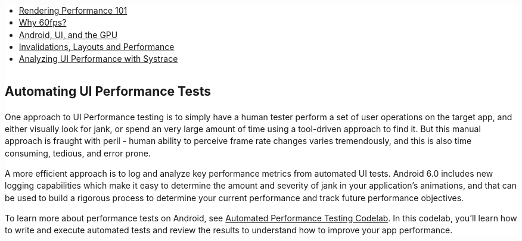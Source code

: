 * [Rendering Performance 101]
* [Why 60fps?]
* [Android, UI, and the GPU]
* [Invalidations, Layouts and Performance]
* [Analyzing UI Performance with Systrace]




## Automating UI Performance Tests

[Automated Performance Testing Codelab]: https://codelabs.developers.google.com/codelabs/android-perf-testing/index.html?index=..%2F..%2Findex#0

One approach to UI Performance testing is to simply have a human tester perform a set of user operations on the target app, and either visually look for jank, or spend an very large amount of time using a tool-driven approach to find it. But this manual approach is fraught with peril - human ability to perceive frame rate changes varies tremendously, and this is also time consuming, tedious, and error prone.

A more efficient approach is to log and analyze key performance metrics from automated UI tests. Android 6.0 includes new logging capabilities which make it easy to determine the amount and severity of jank in your application’s animations, and that can be used to build a rigorous process to determine your current performance and track future performance objectives.

To learn more about performance tests on Android, see [Automated Performance Testing Codelab]. In this codelab, you’ll learn how to write and execute automated tests and review the results to understand how to improve your app performance.























































[Why 60fps?]: https://www.youtube.com/watch?v=CaMTIgxCSqU&index=25&list=PLWz5rJ2EKKc9CBxr3BVjPTPoDPLdPIFCE
[dumpsys]: https://developer.android.com/studio/command-line/dumpsys.html
[Understanding VSYNC]: https://www.youtube.com/watch?v=1iaHxmfZGGc&list=PLOU2XLYxmsIKEOXh5TwZEv89aofHzNCiu&index=23
[For Butter or Worse video]: https://www.youtube.com/watch?v=Q8m9sHdyXnE
[Invalidations, Layouts and Performance]: https://www.youtube.com/watch?v=we6poP0kw6E&list=PLOU2XLYxmsIKEOXh5TwZEv89aofHzNCiu&index=27
[Hardware Acceleration]: https://developer.android.com/guide/topics/graphics/hardware-accel.html#hardware-model
[Profile GPU Rendering video]: https://www.youtube.com/watch?v=VzYkVL1n4M8&index=24&list=PLOU2XLYxmsIKEOXh5TwZEv89aofHzNCiu
[systrace]: https://developer.android.com/tools/help/systrace.html
[Rendering Performance 101]: https://www.youtube.com/watch?v=HXQhu6qfTVU
[Android, UI, and the GPU]: https://www.youtube.com/watch?v=WH9AFhgwmDw
[Analyzing UI Performance with Systrace]: https://developer.android.com/studio/profile/systrace.html